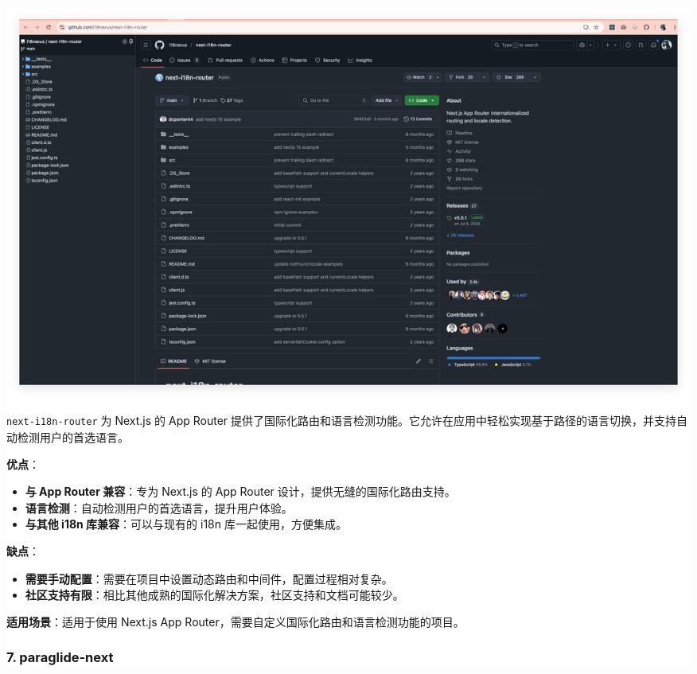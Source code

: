 ![](./assets/ee2915bc-f9d9-4390-9a07-bbeaec694521.png)

`next-i18n-router` 为 Next.js 的 App Router 提供了国际化路由和语言检测功能。它允许在应用中轻松实现基于路径的语言切换，并支持自动检测用户的首选语言。

**优点**：
- **与 App Router 兼容**：专为 Next.js 的 App Router 设计，提供无缝的国际化路由支持。
- **语言检测**：自动检测用户的首选语言，提升用户体验。
- **与其他 i18n 库兼容**：可以与现有的 i18n 库一起使用，方便集成。

**缺点**：
- **需要手动配置**：需要在项目中设置动态路由和中间件，配置过程相对复杂。
- **社区支持有限**：相比其他成熟的国际化解决方案，社区支持和文档可能较少。

**适用场景**：适用于使用 Next.js App Router，需要自定义国际化路由和语言检测功能的项目。

### 7. paraglide-next
